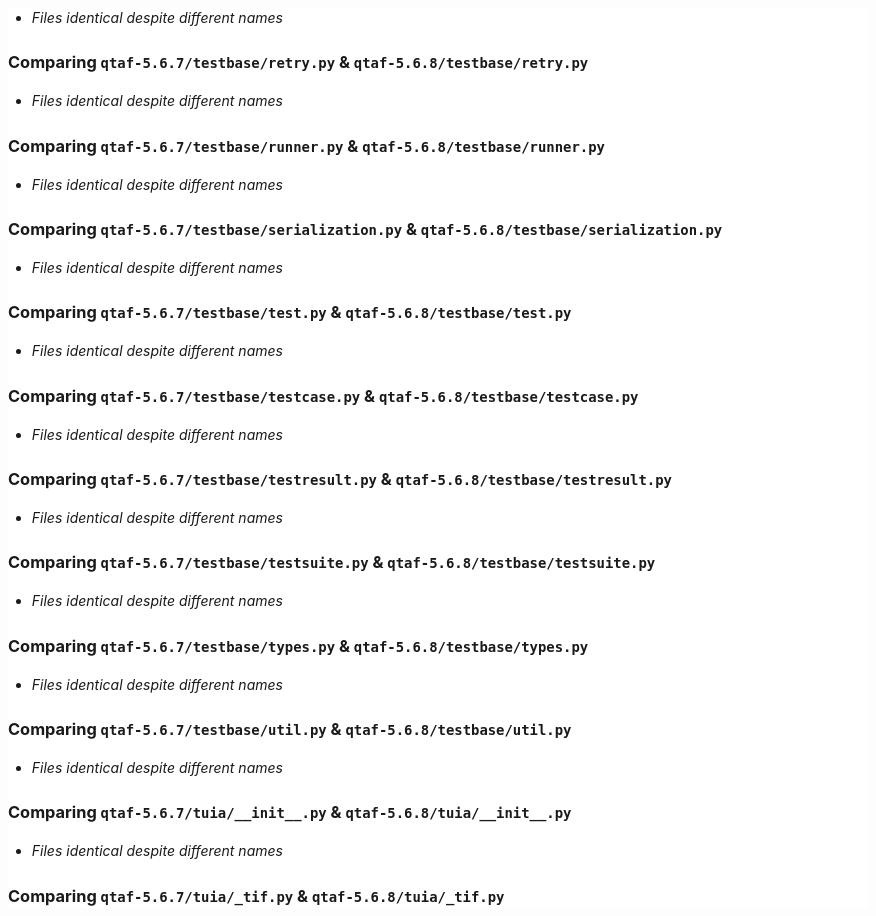  * *Files identical despite different names*

### Comparing `qtaf-5.6.7/testbase/retry.py` & `qtaf-5.6.8/testbase/retry.py`

 * *Files identical despite different names*

### Comparing `qtaf-5.6.7/testbase/runner.py` & `qtaf-5.6.8/testbase/runner.py`

 * *Files identical despite different names*

### Comparing `qtaf-5.6.7/testbase/serialization.py` & `qtaf-5.6.8/testbase/serialization.py`

 * *Files identical despite different names*

### Comparing `qtaf-5.6.7/testbase/test.py` & `qtaf-5.6.8/testbase/test.py`

 * *Files identical despite different names*

### Comparing `qtaf-5.6.7/testbase/testcase.py` & `qtaf-5.6.8/testbase/testcase.py`

 * *Files identical despite different names*

### Comparing `qtaf-5.6.7/testbase/testresult.py` & `qtaf-5.6.8/testbase/testresult.py`

 * *Files identical despite different names*

### Comparing `qtaf-5.6.7/testbase/testsuite.py` & `qtaf-5.6.8/testbase/testsuite.py`

 * *Files identical despite different names*

### Comparing `qtaf-5.6.7/testbase/types.py` & `qtaf-5.6.8/testbase/types.py`

 * *Files identical despite different names*

### Comparing `qtaf-5.6.7/testbase/util.py` & `qtaf-5.6.8/testbase/util.py`

 * *Files identical despite different names*

### Comparing `qtaf-5.6.7/tuia/__init__.py` & `qtaf-5.6.8/tuia/__init__.py`

 * *Files identical despite different names*

### Comparing `qtaf-5.6.7/tuia/_tif.py` & `qtaf-5.6.8/tuia/_tif.py`
